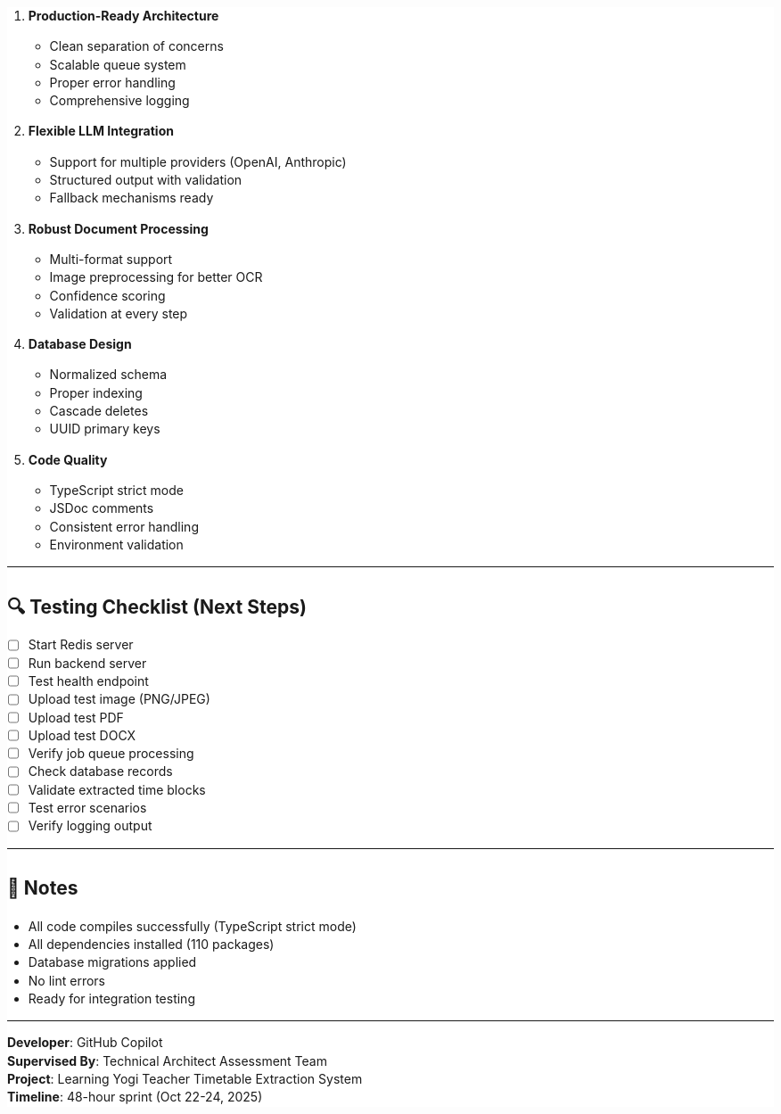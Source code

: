 1. **Production-Ready Architecture**
   - Clean separation of concerns
   - Scalable queue system
   - Proper error handling
   - Comprehensive logging

2. **Flexible LLM Integration**
   - Support for multiple providers (OpenAI, Anthropic)
   - Structured output with validation
   - Fallback mechanisms ready

3. **Robust Document Processing**
   - Multi-format support
   - Image preprocessing for better OCR
   - Confidence scoring
   - Validation at every step

4. **Database Design**
   - Normalized schema
   - Proper indexing
   - Cascade deletes
   - UUID primary keys

5. **Code Quality**
   - TypeScript strict mode
   - JSDoc comments
   - Consistent error handling
   - Environment validation

---

## 🔍 Testing Checklist (Next Steps)

- [ ] Start Redis server
- [ ] Run backend server
- [ ] Test health endpoint
- [ ] Upload test image (PNG/JPEG)
- [ ] Upload test PDF
- [ ] Upload test DOCX
- [ ] Verify job queue processing
- [ ] Check database records
- [ ] Validate extracted time blocks
- [ ] Test error scenarios
- [ ] Verify logging output

---

## 📝 Notes

- All code compiles successfully (TypeScript strict mode)
- All dependencies installed (110 packages)
- Database migrations applied
- No lint errors
- Ready for integration testing

---

**Developer**: GitHub Copilot  
**Supervised By**: Technical Architect Assessment Team  
**Project**: Learning Yogi Teacher Timetable Extraction System  
**Timeline**: 48-hour sprint (Oct 22-24, 2025)
